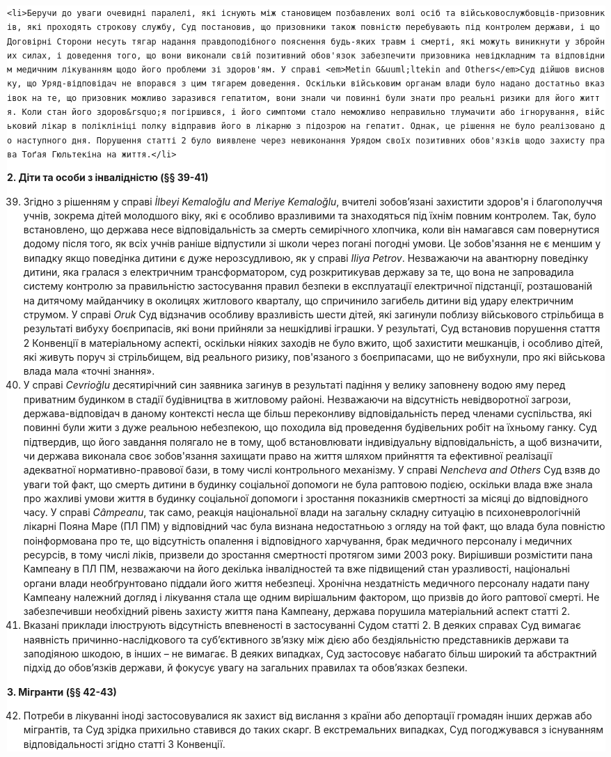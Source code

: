 	<li>Беручи до уваги очевидні паралелі, які існують між становищем позбавлених волі осіб та військовослужбовців-призовників, які проходять строкову службу, Суд постановив, що призовники також повністю перебувають під контролем держави, і що Договірні Сторони несуть тягар надання правдоподібного пояснення будь-яких травм і смерті, які можуть виникнути у збройних силах, і доведення того, що вони виконали свій позитивний обов'язок забезпечити призовника невідкладним та відповідним медичним лікуванням щодо його проблеми зі здоров'ям. У справі <em>Metin G&uuml;ltekin and Others</em>Суд дійшов висновку, що Уряд-відповідач не впорався з цим тягарем доведення. Оскільки військовим органам влади було надано достатньо вказівок на те, що призовник можливо заразився гепатитом, вони знали чи повинні були знати про реальні ризики для його життя. Коли стан його здоров&rsquo;я погіршився, і його симптоми стало неможливо неправильно тлумачити або ігнорування, військовий лікар в поліклініці полку відправив його в лікарню з підозрою на гепатит. Однак, це рішення не було реалізовано до наступного дня. Порушення статті 2 було виявлене через невиконання Урядом своїх позитивних обов'язків щодо захисту права Тоґая Гюльтекіна на життя.</li>
</ol>
<p><strong>2. Діти та особи з інвалідністю (&sect;&sect; 39-41)</strong></p>
<ol start="39" style="list-style-type: decimal;">
<li>Згідно з рішенням у справі <em>İlbeyi Kemaloğlu and Meriye Kemaloğlu</em>, вчителі зобов&rsquo;язані захистити здоров'я і благополуччя учнів, зокрема дітей молодшого віку, які є особливо вразливими та знаходяться під їхнім повним контролем. Так, було встановлено, що держава несе відповідальність за смерть семирічного хлопчика, коли він намагався сам повернутися додому після того, як всіх учнів раніше відпустили зі школи через погані погодні умови. Це зобов'язання не є меншим у випадку якщо поведінка дитини є дуже нерозсудливою, як у справі <em>Iliya Petrov</em>. Незважаючи на авантюрну поведінку дитини, яка гралася з електричним трансформатором, суд розкритикував державу за те, що вона не запровадила систему контролю за правильністю застосування правил безпеки в експлуатації електричної підстанції, розташованій на дитячому майданчику в околицях житлового кварталу, що спричинило загибель дитини від удару електричним струмом. У справі <em>Oruk</em> Суд відзначив особливу вразливість шести дітей, які загинули поблизу військового стрільбища в результаті вибуху боєприпасів, які вони прийняли за нешкідливі іграшки. У результаті, Суд встановив порушення стаття 2 Конвенції в матеріальному аспекті, оскільки ніяких заходів не було вжито, щоб захистити мешканців, і особливо дітей, які живуть поруч зі стрільбищем, від реального ризику, пов'язаного з боєприпасами, що не вибухнули, про які військова влада мала &laquo;точні знання&raquo;.</li>
<li>У справі <em>Cevrioğlu</em> десятирічний син заявника загинув в результаті падіння у велику заповнену водою яму перед приватним будинком в стадії будівництва в житловому районі. Незважаючи на відсутність невідворотної загрози, держава-відповідач в даному контексті несла ще більш переконливу відповідальність перед членами суспільства, які повинні були жити з дуже реальною небезпекою, що походила від проведення будівельних робіт на їхньому ганку. Суд підтвердив, що його завдання полягало не в тому, щоб встановлювати індивідуальну відповідальність, а щоб визначити, чи держава виконала своє зобов'язання захищати право на життя шляхом прийняття та ефективної реалізації адекватної нормативно-правової бази, в тому числі контрольного механізму. У справі <em>Nencheva and Others</em> Суд взяв до уваги той факт, що смерть дитини в будинку соціальної допомоги не була раптовою подією, оскільки влада вже знала про жахливі умови життя в будинку соціальної допомоги і зростання показників смертності за місяці до відповідного часу. У справі <em>C&acirc;mpeanu</em>, так само, реакція національної влади на загальну складну ситуацію в психоневрологічній лікарні Пояна Маре (ПЛ ПМ) у відповідний час була визнана недостатньою з огляду на той факт, що влада була повністю поінформована про те, що відсутність опалення і відповідного харчування, брак медичного персоналу і медичних ресурсів, в тому числі ліків, призвели до зростання смертності протягом зими 2003 року. Вирішивши розмістити пана Кампеану в ПЛ ПМ, незважаючи на його декілька інвалідностей та вже підвищений стан уразливості, національні органи влади необґрунтовано піддали його життя небезпеці. Хронічна нездатність медичного персоналу надати пану Кампеану належний догляд і лікування стала ще одним вирішальним фактором, що призвів до його раптової смерті. Не забезпечивши необхідний рівень захисту життя пана Кампеану, держава порушила матеріальний аспект статті 2.</li>
<li>Вказані приклади ілюструють відсутність впевненості в застосуванні Судом статті 2. В деяких справах Суд вимагає наявність причинно-наслідкового та суб&rsquo;єктивного зв&rsquo;язку між дією або бездіяльністю представників держави та заподіяною шкодою, в інших &ndash; не вимагає. В деяких випадках, Суд застосовує набагато більш широкий та абстрактний підхід до обов&rsquo;язків держави, й фокусує увагу на загальних правилах та обов&rsquo;язках безпеки.</li>
</ol>
<p><strong>3. Мігранти (&sect;&sect; 42-43)</strong></p>
<ol start="42" style="list-style-type: decimal;">
<li>Потреби в лікуванні іноді застосовувалися як захист від вислання з країни або депортації громадян інших держав або мігрантів, та Суд зрідка прихильно ставився до таких скарг. В екстремальних випадках, Суд погоджувався з існуванням відповідальності згідно статті 3 Конвенції.</li>